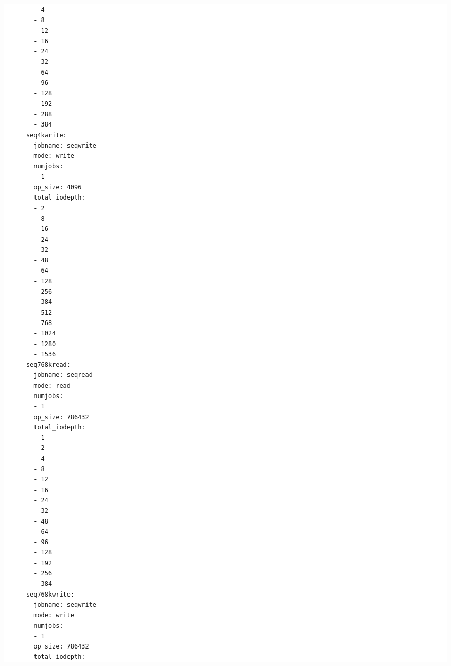 ```benchmarks:
        - 4
        - 8
        - 12
        - 16
        - 24
        - 32
        - 64
        - 96
        - 128
        - 192
        - 288
        - 384
      seq4kwrite:
        jobname: seqwrite
        mode: write
        numjobs:
        - 1
        op_size: 4096
        total_iodepth:
        - 2
        - 8
        - 16
        - 24
        - 32
        - 48
        - 64
        - 128
        - 256
        - 384
        - 512
        - 768
        - 1024
        - 1280
        - 1536
      seq768kread:
        jobname: seqread
        mode: read
        numjobs:
        - 1
        op_size: 786432
        total_iodepth:
        - 1
        - 2
        - 4
        - 8
        - 12
        - 16
        - 24
        - 32
        - 48
        - 64
        - 96
        - 128
        - 192
        - 256
        - 384
      seq768kwrite:
        jobname: seqwrite
        mode: write
        numjobs:
        - 1
        op_size: 786432
        total_iodepth:
```